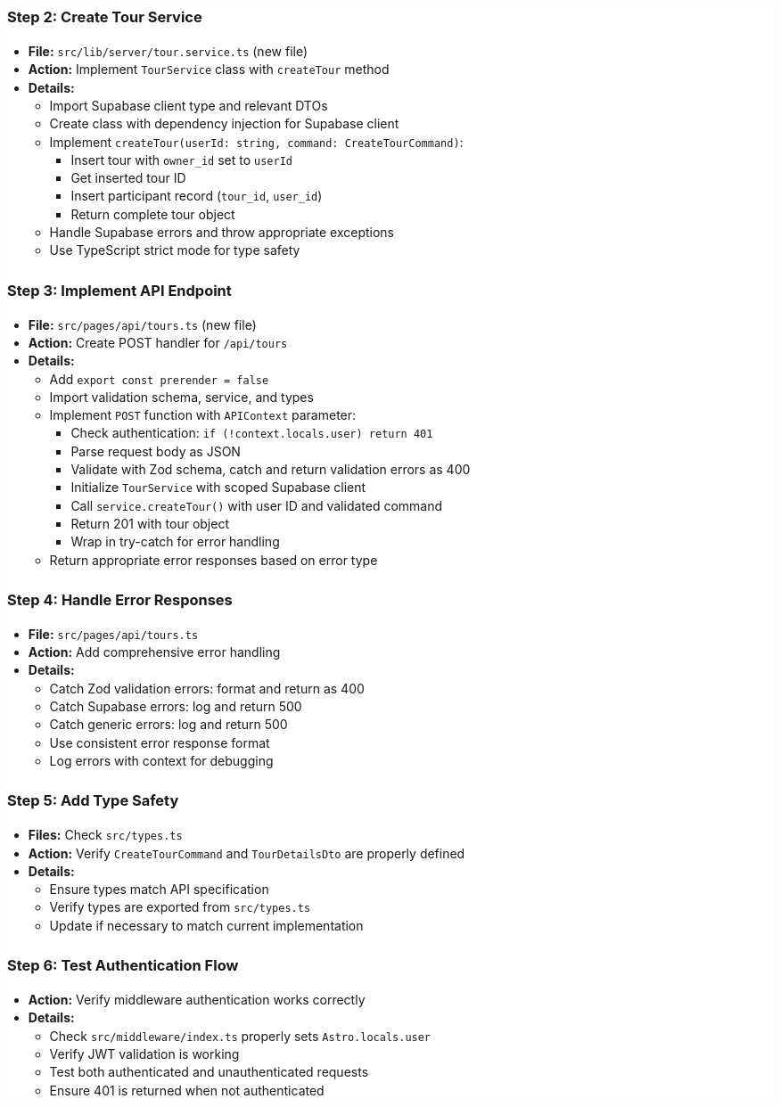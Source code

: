 ### Step 2: Create Tour Service
- **File:** `src/lib/server/tour.service.ts` (new file)
- **Action:** Implement `TourService` class with `createTour` method
- **Details:**
  - Import Supabase client type and relevant DTOs
  - Create class with dependency injection for Supabase client
  - Implement `createTour(userId: string, command: CreateTourCommand)`:
    - Insert tour with `owner_id` set to `userId`
    - Get inserted tour ID
    - Insert participant record (`tour_id`, `user_id`)
    - Return complete tour object
  - Handle Supabase errors and throw appropriate exceptions
  - Use TypeScript strict mode for type safety

### Step 3: Implement API Endpoint
- **File:** `src/pages/api/tours.ts` (new file)
- **Action:** Create POST handler for `/api/tours`
- **Details:**
  - Add `export const prerender = false`
  - Import validation schema, service, and types
  - Implement `POST` function with `APIContext` parameter:
    - Check authentication: `if (!context.locals.user) return 401`
    - Parse request body as JSON
    - Validate with Zod schema, catch and return validation errors as 400
    - Initialize `TourService` with scoped Supabase client
    - Call `service.createTour()` with user ID and validated command
    - Return 201 with tour object
    - Wrap in try-catch for error handling
  - Return appropriate error responses based on error type

### Step 4: Handle Error Responses
- **File:** `src/pages/api/tours.ts`
- **Action:** Add comprehensive error handling
- **Details:**
  - Catch Zod validation errors: format and return as 400
  - Catch Supabase errors: log and return 500
  - Catch generic errors: log and return 500
  - Use consistent error response format
  - Log errors with context for debugging

### Step 5: Add Type Safety
- **Files:** Check `src/types.ts`
- **Action:** Verify `CreateTourCommand` and `TourDetailsDto` are properly defined
- **Details:**
  - Ensure types match API specification
  - Verify types are exported from `src/types.ts`
  - Update if necessary to match current implementation

### Step 6: Test Authentication Flow
- **Action:** Verify middleware authentication works correctly
- **Details:**
  - Check `src/middleware/index.ts` properly sets `Astro.locals.user`
  - Verify JWT validation is working
  - Test both authenticated and unauthenticated requests
  - Ensure 401 is returned when not authenticated
